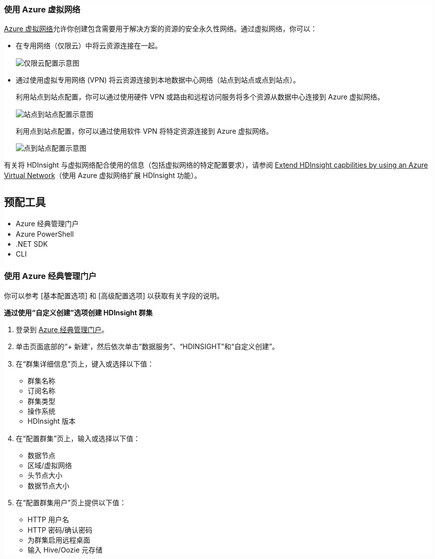 
### 使用 Azure 虚拟网络

[Azure 虚拟网络](/documentation/services/networking/)允许你创建包含需要用于解决方案的资源的安全永久性网络。通过虚拟网络，你可以：

* 在专用网络（仅限云）中将云资源连接在一起。

	![仅限云配置示意图](./media/hdinsight-provision-clusters-v1/hdinsight-vnet-cloud-only.png)

* 通过使用虚拟专用网络 (VPN) 将云资源连接到本地数据中心网络（站点到站点或点到站点）。

	利用站点到站点配置，你可以通过使用硬件 VPN 或路由和远程访问服务将多个资源从数据中心连接到 Azure 虚拟网络。

	![站点到站点配置示意图](./media/hdinsight-provision-clusters-v1/hdinsight-vnet-site-to-site.png)

	利用点到站点配置，你可以通过使用软件 VPN 将特定资源连接到 Azure 虚拟网络。

	![点到站点配置示意图](./media/hdinsight-provision-clusters-v1/hdinsight-vnet-point-to-site.png)

有关将 HDInsight 与虚拟网络配合使用的信息（包括虚拟网络的特定配置要求），请参阅 [Extend HDInsight capbilities by using an Azure Virtual Network](/documentation/articles/hdinsight-extend-hadoop-virtual-network/)（使用 Azure 虚拟网络扩展 HDInsight 功能）。


## <a name="cluster-creation-methods"></a> 预配工具

- Azure 经典管理门户
- Azure PowerShell
- .NET SDK
- CLI

### <a name="portal"></a> 使用 Azure 经典管理门户

你可以参考 [基本配置选项] 和 [高级配置选项] 以获取有关字段的说明。

**通过使用“自定义创建”选项创建 HDInsight 群集**

1. 登录到 [Azure 经典管理门户][azure-management-portal]。
2. 单击页面底部的“+ 新建'，然后依次单击“数据服务”、“HDINSIGHT”和“自定义创建”。
3. 在“群集详细信息”页上，键入或选择以下值：

	- 群集名称
	- 订阅名称
	- 群集类型
	- 操作系统
	- HDInsight 版本

4. 在“配置群集”页上，输入或选择以下值：

	- 数据节点
	- 区域/虚拟网络
	- 头节点大小
	- 数据节点大小

5. 在“配置群集用户”页上提供以下值：

	- HTTP 用户名
	- HTTP 密码/确认密码
	- 为群集启用远程桌面
	- 输入 Hive/Oozie 元存储


[hdinsight-sdk-documentation]: http://msdn.microsoft.com/zh-cn/library/dn479185.aspx
[azure-management-portal]: https://manage.windowsazure.cn